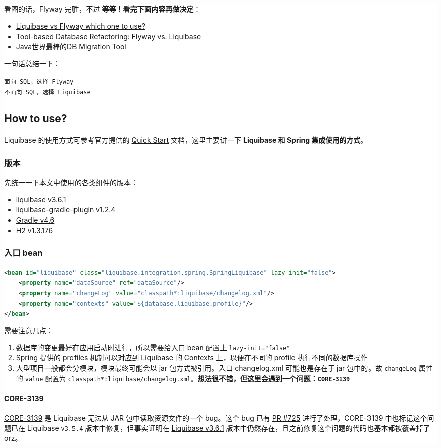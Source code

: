 看图的话，Flyway 完胜，不过 **等等！看完下面内容再做决定**：

* [Liquibase vs Flyway which one to use?](https://stackoverflow.com/questions/37385823/liquibase-vs-flyway-which-one-to-use)
* [Tool-based Database Refactoring: Flyway vs. Liquibase](https://reflectoring.io/database-refactoring-flyway-vs-liquibase/)
* [Java世界最棒的DB Migration Tool](http://ju.outofmemory.cn/entry/85903)

一句话总结一下：

```
面向 SQL，选择 Flyway
不面向 SQL，选择 Liquibase
```

How to use?
-----------

Liquibase 的使用方式可参考官方提供的 [Quick Start](http://www.liquibase.org/quickstart.html) 文档，这里主要讲一下 **Liquibase 和 Spring 集成使用的方式**。

### 版本

先统一一下本文中使用的各类组件的版本：

* [liquibase v3.6.1](https://github.com/liquibase/liquibase/tree/liquibase-parent-3.6.1)
* [liquibase-gradle-plugin v1.2.4](https://github.com/liquibase/liquibase-gradle-plugin/tree/acf7a693563471f83fd26b9e15365ab98011d804)
* [Gradle v4.6](https://github.com/gradle/gradle/tree/v4.6.0)
* [H2 v1.3.176](https://github.com/h2database/h2database/tree/version-1.3/version-1.3.176/h2)

### 入口 bean

```xml
<bean id="liquibase" class="liquibase.integration.spring.SpringLiquibase" lazy-init="false">
    <property name="dataSource" ref="dataSource"/>
    <property name="changeLog" value="classpath*:liquibase/changelog.xml"/>
    <property name="contexts" value="${database.liquibase.profile}"/>
</bean>
```

需要注意几点：

1. 数据库的变更最好在应用启动时进行，所以需要给入口 bean 配置上 `lazy-init="false"`
1. Spring 提供的 [profiles](http://propersoft-cn.github.io/pep-refs/projects/spring-framework/4.3.0/index.html#beans-definition-profiles) 机制可以对应到 Liquibase 的 [Contexts](http://www.liquibase.org/documentation/contexts.html) 上，以便在不同的 profile 执行不同的数据库操作
1. 大型项目一般都会分模块，模块最终可能会以 jar 包方式被引用。入口 changelog.xml 可能也是存在于 jar 包中的。故 `changeLog` 属性的 `value` 配置为 `classpath*:liquibase/changelog.xml`。**想法很不错，但这里会遇到一个问题：`CORE-3139`**

#### CORE-3139

[CORE-3139](https://liquibase.jira.com/browse/CORE-3139) 是 Liquibase 无法从 JAR 包中读取资源文件的一个 bug。这个 bug 已有 [PR #725](https://github.com/liquibase/liquibase/pull/725) 进行了处理，CORE-3139 中也标记这个问题已在 Liquibase `v3.5.4` 版本中修复，但事实证明在 [Liquibase v3.6.1](https://github.com/liquibase/liquibase/tree/liquibase-parent-3.6.1) 版本中仍然存在，且之前修复这个问题的代码也基本都被覆盖掉了 orz。
